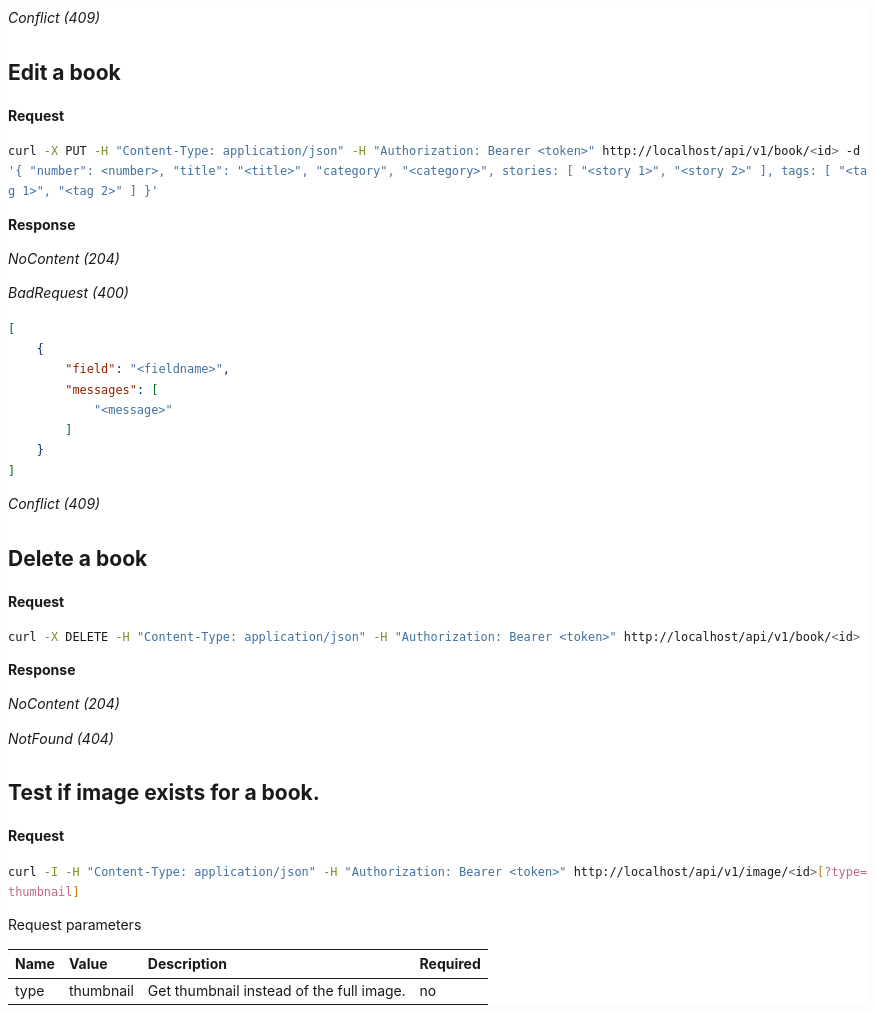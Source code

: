 *Conflict (409)*

## Edit a book

**Request**

```sh
curl -X PUT -H "Content-Type: application/json" -H "Authorization: Bearer <token>" http://localhost/api/v1/book/<id> -d '{ "number": <number>, "title": "<title>", "category", "<category>", stories: [ "<story 1>", "<story 2>" ], tags: [ "<tag 1>", "<tag 2>" ] }'
```

**Response**

*NoContent (204)*

*BadRequest (400)*

```json
[
    {
        "field": "<fieldname>",
        "messages": [
            "<message>"
        ]
    }
]
```

*Conflict (409)*

## Delete a book

**Request**

```sh
curl -X DELETE -H "Content-Type: application/json" -H "Authorization: Bearer <token>" http://localhost/api/v1/book/<id>
```

**Response**

*NoContent (204)*

*NotFound (404)*

## Test if image exists for a book.

**Request**

```sh
curl -I -H "Content-Type: application/json" -H "Authorization: Bearer <token>" http://localhost/api/v1/image/<id>[?type=thumbnail]
```

Request parameters

| Name | Value | Description | Required |
|:--- |:--- |:--- |:---
| type | thumbnail | Get thumbnail instead of the full image. | no |

